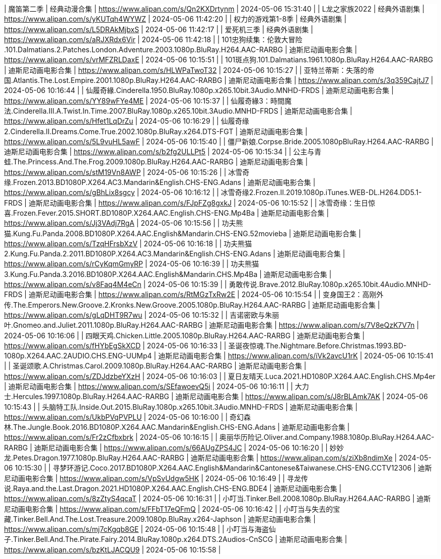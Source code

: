 | 魔笛第二季                                                                                     | 经典动漫合集    | https://www.alipan.com/s/Qn2KXDrtynm | 2024-05-06 15:31:40 |
| L龙之家族2022                                                                                 | 经典外语剧集    | https://www.alipan.com/s/yKUTqh4WYWZ | 2024-05-06 11:42:20 |
| 权力的游戏第1-8季                                                                                | 经典外语剧集    | https://www.alipan.com/s/L5DRAkMjbxS | 2024-05-06 11:42:17 |
| 爱死机三季                                                                                     | 经典外语剧集    | https://www.alipan.com/s/aRJXRdx6Vir | 2024-05-06 11:42:18 |
| 101忠狗续集：伦敦大冒险 .101.Dalmatians.2.Patches.London.Adventure.2003.1080p.BluRay.H264.AAC-RARBG | 迪斯尼动画电影合集 | https://www.alipan.com/s/vrMFZRLDaxE | 2024-05-06 10:15:51 |
| 101斑点狗.101.Dalmatians.1961.1080p.BluRay.H264.AAC-RARBG                                    | 迪斯尼动画电影合集 | https://www.alipan.com/s/HLWPaTwoT32 | 2024-05-06 10:15:27 |
| 亚特兰蒂斯：失落的帝国.Atlantis.The.Lost.Empire.2001.1080p.BluRay.H264.AAC-RARBG                     | 迪斯尼动画电影合集 | https://www.alipan.com/s/3q359CajtJ7 | 2024-05-06 10:16:44 |
| 仙履奇緣.Cinderella.1950.BluRay.1080p.x265.10bit.3Audio.MNHD-FRDS                             | 迪斯尼动画电影合集 | https://www.alipan.com/s/YY89wFYe4ME | 2024-05-06 10:15:37 |
| 仙履奇緣3：時間魔法.Cinderella.III.A.Twist.In.Time.2007.BluRay.1080p.x265.10bit.3Audio.MNHD-FRDS   | 迪斯尼动画电影合集 | https://www.alipan.com/s/Hfet1LqDrZu | 2024-05-06 10:16:29 |
| 仙履奇缘2.Cinderella.II.Dreams.Come.True.2002.1080p.BluRay.x264.DTS-FGT                       | 迪斯尼动画电影合集 | https://www.alipan.com/s/5L9vuHL5awF | 2024-05-06 10:15:40 |
| 僵尸新娘.Corpse.Bride.2005.1080pBluRay.H264.AAC-RARBG                                         | 迪斯尼动画电影合集 | https://www.alipan.com/s/b2fg2ULLPt5 | 2024-05-06 10:15:34 |
| 公主与青蛙.The.Princess.And.The.Frog.2009.1080p.BluRay.H264.AAC-RARBG                          | 迪斯尼动画电影合集 | https://www.alipan.com/s/stM19Vn8AWP | 2024-05-06 10:15:26 |
| 冰雪奇缘.Frozen.2013.BD1080P.X264.AC3.Mandarin&English.CHS-ENG.Adans                          | 迪斯尼动画电影合集 | https://www.alipan.com/s/gBhLix8sgcy | 2024-05-06 10:16:12 |
| 冰雪奇缘2.Frozen.II.2019.1080p.iTunes.WEB-DL.H264.DD5.1-FRDS                                  | 迪斯尼动画电影合集 | https://www.alipan.com/s/FJpFZg8gxkJ | 2024-05-06 10:15:52 |
| 冰雪奇缘：生日惊喜.Frozen.Fever.2015.SHORT.BD1080P.X264.AAC.English.CHS-ENG.Mp4Ba                  | 迪斯尼动画电影合集 | https://www.alipan.com/s/Jj3VAdj7RgA | 2024-05-06 10:15:56 |
| 功夫熊猫.Kung.Fu.Panda.2008.BD1080P.X264.AAC.English&Mandarin.CHS-ENG.52movieba               | 迪斯尼动画电影合集 | https://www.alipan.com/s/TzqHFrsbXzV | 2024-05-06 10:16:18 |
| 功夫熊猫2.Kung.Fu.Panda.2.2011.BD1080P.X264.AC3.Mandarin&English.CHS-ENG.Adans                | 迪斯尼动画电影合集 | https://www.alipan.com/s/rCyKqmGmyRP | 2024-05-06 10:16:39 |
| 功夫熊猫3.Kung.Fu.Panda.3.2016.BD1080P.X264.AAC.English&Mandarin.CHS.Mp4Ba                    | 迪斯尼动画电影合集 | https://www.alipan.com/s/v8Faq4M4eCn | 2024-05-06 10:15:39 |
| 勇敢传说.Brave.2012.BluRay.1080p.x265.10bit.4Audio.MNHD-FRDS                                  | 迪斯尼动画电影合集 | https://www.alipan.com/s/RtMGzTxRw2E | 2024-05-06 10:15:54 |
| 变身国王2：高刚外传.The.Emperors.New.Groove.2.Kronks.New.Groove.2005.1080p.BluRay.H264.AAC-RARBG   | 迪斯尼动画电影合集 | https://www.alipan.com/s/gLqDHT9R7wu | 2024-05-06 10:15:32 |
| 吉诺密欧与朱丽叶.Gnomeo.and.Juliet.2011.1080p.BluRay.H264.AAC-RARBG                               | 迪斯尼动画电影合集 | https://www.alipan.com/s/7V8eQzK7V7n | 2024-05-06 10:16:06 |
| 四眼天鸡.Chicken.Little.2005.1080p.BluRay.H264.AAC-RARBG                                      | 迪斯尼动画电影合集 | https://www.alipan.com/s/fHYbEgSkXCD | 2024-05-06 10:16:33 |
| 圣诞夜惊魂.The.Nightmare.Before.Christmas.1993.BD-1080p.X264.AAC.2AUDIO.CHS.ENG-UUMp4          | 迪斯尼动画电影合集 | https://www.alipan.com/s/iVk2avcU1rK | 2024-05-06 10:15:41 |
| 圣诞颂歌.A.Christmas.Carol.2009.1080p.BluRay.H264.AAC-RARBG                                   | 迪斯尼动画电影合集 | https://www.alipan.com/s/ZDJdzbeYXzH | 2024-05-06 10:16:03 |
| 夏日友晴天.Luca.2021.HD1080P.X264.AAC.English.CHS.Mp4er                                        | 迪斯尼动画电影合集 | https://www.alipan.com/s/SEfawoevQ5i | 2024-05-06 10:16:11 |
| 大力士.Hercules.1997.1080p.BluRay.H264.AAC-RARBG                                             | 迪斯尼动画电影合集 | https://www.alipan.com/s/J8rBLAmk7AK | 2024-05-06 10:15:43 |
| 头脑特工队.Inside.Out.2015.BluRay.1080p.x265.10bit.3Audio.MNHD-FRDS                            | 迪斯尼动画电影合集 | https://www.alipan.com/s/UkbPVqPVPLU | 2024-05-06 10:16:00 |
| 奇幻森林.The.Jungle.Book.2016.BD1080P.X264.AAC.Mandarin&English.CHS-ENG.Adans                 | 迪斯尼动画电影合集 | https://www.alipan.com/s/Fr2zCfbxbrk | 2024-05-06 10:16:15 |
| 奥丽华历险记.Oliver.and.Company.1988.1080p.BluRay.H264.AAC-RARBG                                | 迪斯尼动画电影合集 | https://www.alipan.com/s/66AUgZPS4JC | 2024-05-06 10:16:20 |
| 妙妙龙.Petes.Dragon.1977.1080p.BluRay.H264.AAC-RARBG                                         | 迪斯尼动画电影合集 | https://www.alipan.com/s/ziXb8ndimXe | 2024-05-06 10:15:30 |
| 寻梦环游记.Coco.2017.BD1080P.X264.AAC.English&Mandarin&Cantonese&Taiwanese.CHS-ENG.CCTV12306   | 迪斯尼动画电影合集 | https://www.alipan.com/s/VpSvUdgw5HK | 2024-05-06 10:16:49 |
| 寻龙传说.Raya.and.the.Last.Dragon.2021.HD1080P.X264.AAC.English.CHS-ENG.BDE4                  | 迪斯尼动画电影合集 | https://www.alipan.com/s/8zZtyS4qcaT | 2024-05-06 10:16:31 |
| 小叮当.Tinker.Bell.2008.1080p.BluRay.H264.AAC-RARBG                                          | 迪斯尼动画电影合集 | https://www.alipan.com/s/FFbT17eQFmQ | 2024-05-06 10:16:42 |
| 小叮当与失去的宝藏.Tinker.Bell.And.The.Lost.Treasure.2009.1080p.BluRay.x264-Japhson                | 迪斯尼动画电影合集 | https://www.alipan.com/s/mj7cKgqb8GE | 2024-05-06 10:15:48 |
| 小叮当与海盗仙子.Tinker.Bell.And.The.Pirate.Fairy.2014.BluRay.1080p.x264.DTS.2Audios-CnSCG        | 迪斯尼动画电影合集 | https://www.alipan.com/s/bzKtLJACQU9 | 2024-05-06 10:15:58 |